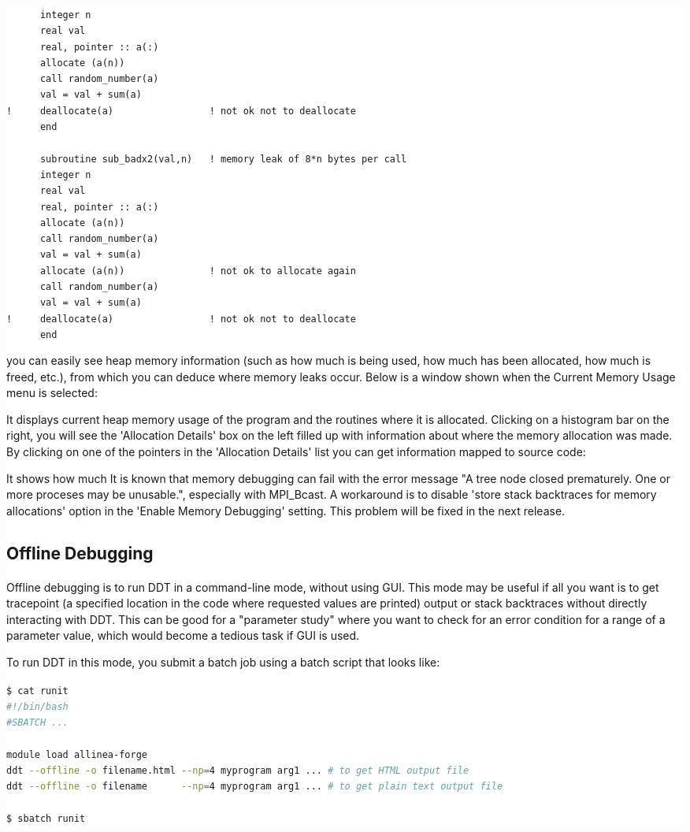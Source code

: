 ~~~~
      integer n
      real val
      real, pointer :: a(:)
      allocate (a(n))
      call random_number(a)
      val = val + sum(a)
!     deallocate(a)                 ! not ok not to deallocate
      end

      subroutine sub_badx2(val,n)   ! memory leak of 8*n bytes per call
      integer n
      real val
      real, pointer :: a(:)
      allocate (a(n))
      call random_number(a)
      val = val + sum(a)
      allocate (a(n))               ! not ok to allocate again
      call random_number(a)
      val = val + sum(a)
!     deallocate(a)                 ! not ok not to deallocate
      end
~~~~

you can easily see heap memory information (such as how much is being used, how much has been allocated, how much is freed, etc.), from which you can deduce where memory leaks occur. Below is a window shown when the Current Memory Usage menu is selected:

It displays current heap memory usage of the program and the routines where it is allocated. Clicking on a histogram bar on the right, you will see the 'Allocation Details' box on the left filled up with information about where the memory allocation was made. By clicking on one of the pointers in the 'Allocation Details' list you can get information mapped to source code:

It shows how much It is known that memory debugging can fail with the error message "A tree node closed prematurely. One or more proceses may be unusable.", especially with MPI_Bcast. A workaround is to disable 'store stack backtraces for memory allocations' option in the 'Enable Memory Debugging' setting. This problem will be fixed in the next release.

## Offline Debugging

Offline debugging is to run DDT in a command-line mode, without using GUI. This mode may be useful if all you want is to get tracepoint (a specified location in the code where requested values are printed) output or stack backtraces without directly interacting with DDT. This can be good for a "parameter study" where you want to check for an error condition for a range of a parameter value, which would become a tedious task if GUI is used.

To run DDT in this mode, you submit a batch job using a batch script that looks like:

```bash
$ cat runit
#!/bin/bash
#SBATCH ...

module load allinea-forge
ddt --offline -o filename.html --np=4 myprogram arg1 ... # to get HTML output file
ddt --offline -o filename      --np=4 myprogram arg1 ... # to get plain text output file

$ sbatch runit
```

